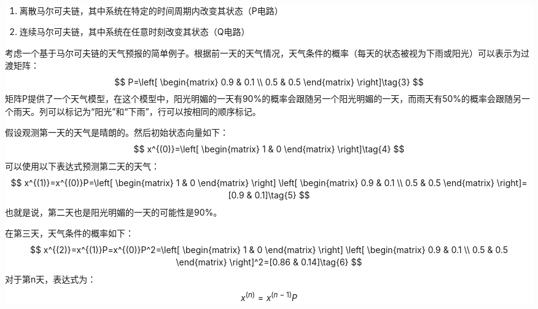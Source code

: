 1. 离散马尔可夫链，其中系统在特定的时间周期内改变其状态（P电路）

2. 连续马尔可夫链，其中系统在任意时刻改变其状态（Q电路）

考虑一个基于马尔可夫链的天气预报的简单例子。根据前一天的天气情况，天气条件的概率（每天的状态被视为下雨或阳光）可以表示为过渡矩阵：
$$
P=\left[
\begin{matrix}
0.9 & 0.1 \\
0.5 & 0.5 
\end{matrix}
\right]\tag{3}
$$
矩阵P提供了一个天气模型，在这个模型中，阳光明媚的一天有90%的概率会跟随另一个阳光明媚的一天，而雨天有50%的概率会跟随另一个雨天。列可以标记为“阳光”和“下雨”，行可以按相同的顺序标记。

假设观测第一天的天气是晴朗的。然后初始状态向量如下：
$$
x^{(0)}=\left[
\begin{matrix}
1 & 0 \end{matrix}
\right]\tag{4}
$$
可以使用以下表达式预测第二天的天气：
$$
x^{(1)}=x^{(0)}P=\left[
\begin{matrix}
1 & 0 \end{matrix}
\right]
\left[
\begin{matrix}
0.9 & 0.1 \\
0.5 & 0.5 
\end{matrix}
\right]=[0.9 & 0.1]\tag{5}
$$
也就是说，第二天也是阳光明媚的一天的可能性是90%。

在第三天，天气条件的概率如下：
$$
x^{(2)}=x^{(1)}P=x^{(0)}P^2=\left[
\begin{matrix}
1 & 0 \end{matrix}
\right]
\left[
\begin{matrix}
0.9 & 0.1 \\
0.5 & 0.5 
\end{matrix}
\right]^2=[0.86 & 0.14]\tag{6}
$$
对于第n天，表达式为：
$$
x^{(n)}=x^{(n-1)}P\tag{7}
$$
